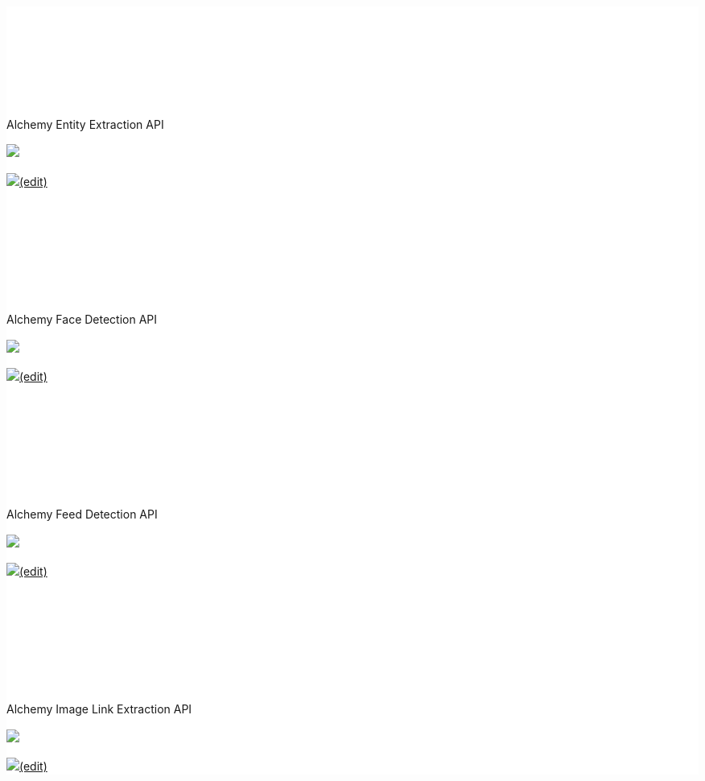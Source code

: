  

 

 

 

Alchemy Entity Extraction API

[![](http://kinlane-productions2.s3.amazonaws.com/api-evangelist-site/building-blocks/bw-list.png)](http://www.alchemyapi.com/api/entity-extraction "Documentation")

[![](https://s3.amazonaws.com/kinlane-productions2/bw-icons/bw-swagger-round.png)](http://theapistack.com/data/alchemyapi/alchemy-entity-extraction-api-swagger.json "Swagger")[(edit)](http://theapistack.com/editor-swagger-json.html?swaggerurl=http://theapistack.com/data/alchemyapi/alchemy-entity-extraction-api-swagger.json "Edit Swagger")

 

 

 

 

Alchemy Face Detection API

[![](http://kinlane-productions2.s3.amazonaws.com/api-evangelist-site/building-blocks/bw-list.png)](http://www.alchemyapi.com/api/face-detection "Documentation")

[![](https://s3.amazonaws.com/kinlane-productions2/bw-icons/bw-swagger-round.png)](http://theapistack.com/data/alchemyapi/alchemy-face-detection-api-swagger.json "Swagger")[(edit)](http://theapistack.com/editor-swagger-json.html?swaggerurl=http://theapistack.com/data/alchemyapi/alchemy-face-detection-api-swagger.json "Edit Swagger")

 

 

 

 

Alchemy Feed Detection API

[![](http://kinlane-productions2.s3.amazonaws.com/api-evangelist-site/building-blocks/bw-list.png)](http://www.alchemyapi.com/api/feed-detection "Documentation")

[![](https://s3.amazonaws.com/kinlane-productions2/bw-icons/bw-swagger-round.png)](http://theapistack.com/data/alchemyapi/alchemy-feed-detection-api-swagger.json "Swagger")[(edit)](http://theapistack.com/editor-swagger-json.html?swaggerurl=http://theapistack.com/data/alchemyapi/alchemy-feed-detection-api-swagger.json "Edit Swagger")

 

 

 

 

Alchemy Image Link Extraction API

[![](http://kinlane-productions2.s3.amazonaws.com/api-evangelist-site/building-blocks/bw-list.png)](http://www.alchemyapi.com/api/image-link-extraction "Documentation")

[![](https://s3.amazonaws.com/kinlane-productions2/bw-icons/bw-swagger-round.png)](http://theapistack.com/data/alchemyapi/alchemy-image-link-extraction-api-swagger.json "Swagger")[(edit)](http://theapistack.com/editor-swagger-json.html?swaggerurl=http://theapistack.com/data/alchemyapi/alchemy-image-link-extraction-api-swagger.json "Edit Swagger")
